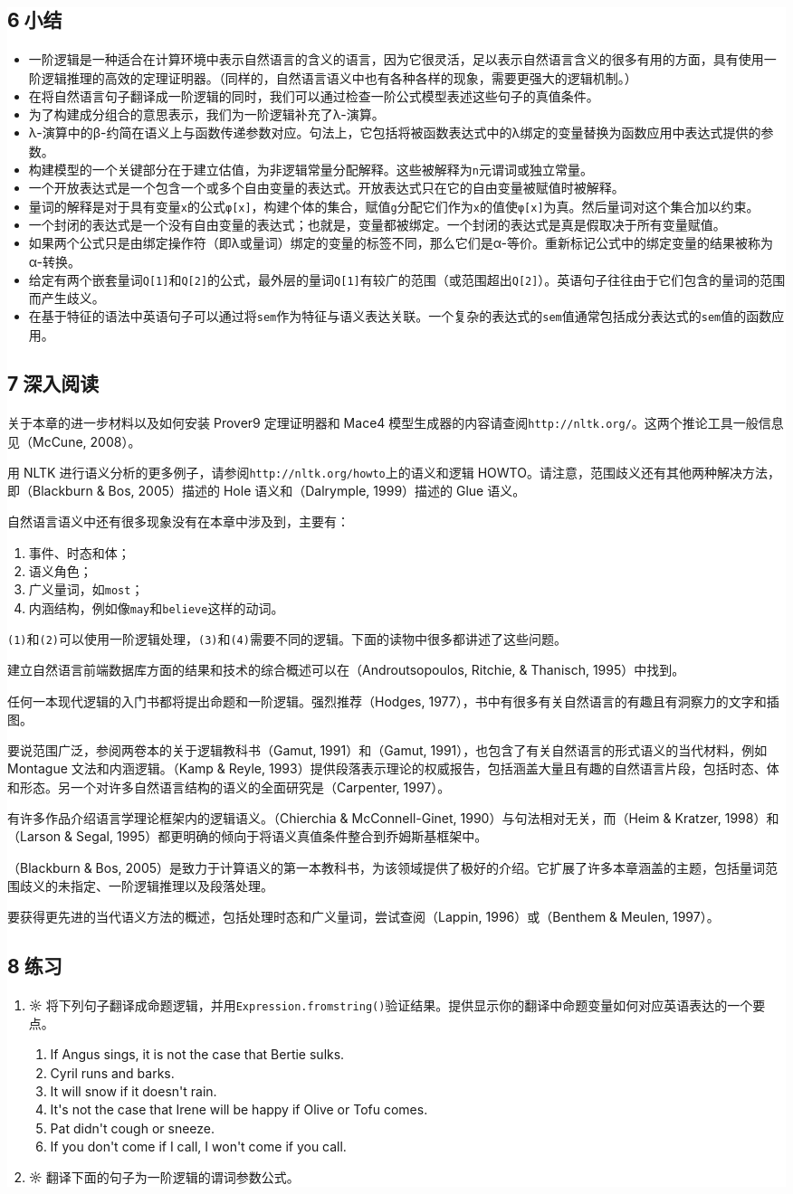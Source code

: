 ## 6 小结

*   一阶逻辑是一种适合在计算环境中表示自然语言的含义的语言，因为它很灵活，足以表示自然语言含义的很多有用的方面，具有使用一阶逻辑推理的高效的定理证明器。（同样的，自然语言语义中也有各种各样的现象，需要更强大的逻辑机制。）
*   在将自然语言句子翻译成一阶逻辑的同时，我们可以通过检查一阶公式模型表述这些句子的真值条件。
*   为了构建成分组合的意思表示，我们为一阶逻辑补充了λ-演算。
*   λ-演算中的β-约简在语义上与函数传递参数对应。句法上，它包括将被函数表达式中的λ绑定的变量替换为函数应用中表达式提供的参数。
*   构建模型的一个关键部分在于建立估值，为非逻辑常量分配解释。这些被解释为`n`元谓词或独立常量。
*   一个开放表达式是一个包含一个或多个自由变量的表达式。开放表达式只在它的自由变量被赋值时被解释。
*   量词的解释是对于具有变量`x`的公式`φ[x]`，构建个体的集合，赋值`g`分配它们作为`x`的值使`φ[x]`为真。然后量词对这个集合加以约束。
*   一个封闭的表达式是一个没有自由变量的表达式；也就是，变量都被绑定。一个封闭的表达式是真是假取决于所有变量赋值。
*   如果两个公式只是由绑定操作符（即λ或量词）绑定的变量的标签不同，那么它们是α-等价。重新标记公式中的绑定变量的结果被称为α-转换。
*   给定有两个嵌套量词`Q[1]`和`Q[2]`的公式，最外层的量词`Q[1]`有较广的范围（或范围超出`Q[2]`）。英语句子往往由于它们包含的量词的范围而产生歧义。
*   在基于特征的语法中英语句子可以通过将`sem`作为特征与语义表达关联。一个复杂的表达式的`sem`值通常包括成分表达式的`sem`值的函数应用。

## 7 深入阅读

关于本章的进一步材料以及如何安装 Prover9 定理证明器和 Mace4 模型生成器的内容请查阅`http://nltk.org/`。这两个推论工具一般信息见（McCune, 2008）。

用 NLTK 进行语义分析的更多例子，请参阅`http://nltk.org/howto`上的语义和逻辑 HOWTO。请注意，范围歧义还有其他两种解决方法，即（Blackburn & Bos, 2005）描述的 Hole 语义和（Dalrymple, 1999）描述的 Glue 语义。

自然语言语义中还有很多现象没有在本章中涉及到，主要有：

1.  事件、时态和体；
2.  语义角色；
3.  广义量词，如`most`；
4.  内涵结构，例如像`may`和`believe`这样的动词。

`(1)`和`(2)`可以使用一阶逻辑处理，`(3)`和`(4)`需要不同的逻辑。下面的读物中很多都讲述了这些问题。

建立自然语言前端数据库方面的结果和技术的综合概述可以在（Androutsopoulos, Ritchie, & Thanisch, 1995）中找到。

任何一本现代逻辑的入门书都将提出命题和一阶逻辑。强烈推荐（Hodges, 1977），书中有很多有关自然语言的有趣且有洞察力的文字和插图。

要说范围广泛，参阅两卷本的关于逻辑教科书（Gamut, 1991）和（Gamut, 1991），也包含了有关自然语言的形式语义的当代材料，例如 Montague 文法和内涵逻辑。（Kamp & Reyle, 1993）提供段落表示理论的权威报告，包括涵盖大量且有趣的自然语言片段，包括时态、体和形态。另一个对许多自然语言结构的语义的全面研究是（Carpenter, 1997）。

有许多作品介绍语言学理论框架内的逻辑语义。（Chierchia & McConnell-Ginet, 1990）与句法相对无关，而（Heim & Kratzer, 1998）和（Larson & Segal, 1995）都更明确的倾向于将语义真值条件整合到乔姆斯基框架中。

（Blackburn & Bos, 2005）是致力于计算语义的第一本教科书，为该领域提供了极好的介绍。它扩展了许多本章涵盖的主题，包括量词范围歧义的未指定、一阶逻辑推理以及段落处理。

要获得更先进的当代语义方法的概述，包括处理时态和广义量词，尝试查阅（Lappin, 1996）或（Benthem & Meulen, 1997）。

## 8 练习

1.  ☼ 将下列句子翻译成命题逻辑，并用`Expression.fromstring()`验证结果。提供显示你的翻译中命题变量如何对应英语表达的一个要点。

    1.  If Angus sings, it is not the case that Bertie sulks.
    2.  Cyril runs and barks.
    3.  It will snow if it doesn't rain.
    4.  It's not the case that Irene will be happy if Olive or Tofu comes.
    5.  Pat didn't cough or sneeze.
    6.  If you don't come if I call, I won't come if you call.
2.  ☼ 翻译下面的句子为一阶逻辑的谓词参数公式。

